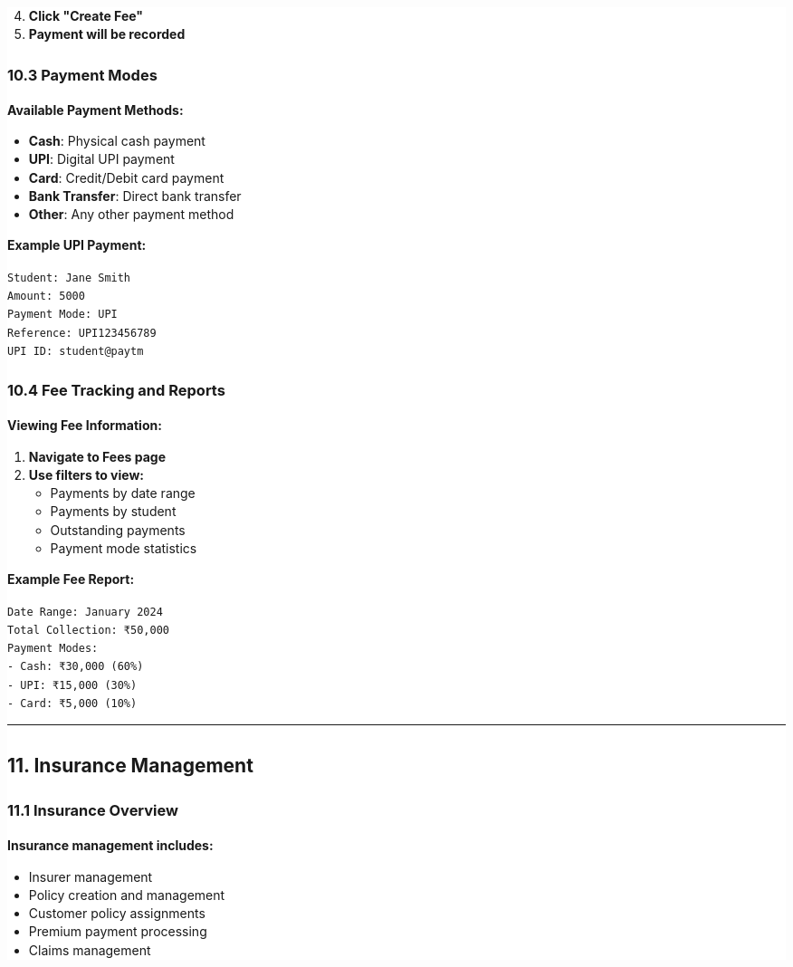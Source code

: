 4. **Click "Create Fee"**
5. **Payment will be recorded**

### 10.3 Payment Modes

**Available Payment Methods:**
- **Cash**: Physical cash payment
- **UPI**: Digital UPI payment
- **Card**: Credit/Debit card payment
- **Bank Transfer**: Direct bank transfer
- **Other**: Any other payment method

**Example UPI Payment:**
```
Student: Jane Smith
Amount: 5000
Payment Mode: UPI
Reference: UPI123456789
UPI ID: student@paytm
```

### 10.4 Fee Tracking and Reports

**Viewing Fee Information:**
1. **Navigate to Fees page**
2. **Use filters to view:**
   - Payments by date range
   - Payments by student
   - Outstanding payments
   - Payment mode statistics

**Example Fee Report:**
```
Date Range: January 2024
Total Collection: ₹50,000
Payment Modes:
- Cash: ₹30,000 (60%)
- UPI: ₹15,000 (30%)
- Card: ₹5,000 (10%)
```

---

## 11. Insurance Management

### 11.1 Insurance Overview

**Insurance management includes:**
- Insurer management
- Policy creation and management
- Customer policy assignments
- Premium payment processing
- Claims management
